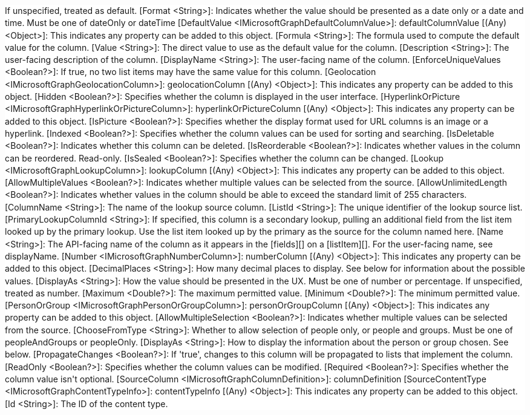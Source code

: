 If unspecified, treated as default.
              \[Format \<String\>\]: Indicates whether the value should be presented as a date only or a date and time.
Must be one of dateOnly or dateTime
            \[DefaultValue \<IMicrosoftGraphDefaultColumnValue\>\]: defaultColumnValue
              \[(Any) \<Object\>\]: This indicates any property can be added to this object.
              \[Formula \<String\>\]: The formula used to compute the default value for the column.
              \[Value \<String\>\]: The direct value to use as the default value for the column.
            \[Description \<String\>\]: The user-facing description of the column.
            \[DisplayName \<String\>\]: The user-facing name of the column.
            \[EnforceUniqueValues \<Boolean?\>\]: If true, no two list items may have the same value for this column.
            \[Geolocation \<IMicrosoftGraphGeolocationColumn\>\]: geolocationColumn
              \[(Any) \<Object\>\]: This indicates any property can be added to this object.
            \[Hidden \<Boolean?\>\]: Specifies whether the column is displayed in the user interface.
            \[HyperlinkOrPicture \<IMicrosoftGraphHyperlinkOrPictureColumn\>\]: hyperlinkOrPictureColumn
              \[(Any) \<Object\>\]: This indicates any property can be added to this object.
              \[IsPicture \<Boolean?\>\]: Specifies whether the display format used for URL columns is an image or a hyperlink.
            \[Indexed \<Boolean?\>\]: Specifies whether the column values can be used for sorting and searching.
            \[IsDeletable \<Boolean?\>\]: Indicates whether this column can be deleted.
            \[IsReorderable \<Boolean?\>\]: Indicates whether values in the column can be reordered.
Read-only.
            \[IsSealed \<Boolean?\>\]: Specifies whether the column can be changed.
            \[Lookup \<IMicrosoftGraphLookupColumn\>\]: lookupColumn
              \[(Any) \<Object\>\]: This indicates any property can be added to this object.
              \[AllowMultipleValues \<Boolean?\>\]: Indicates whether multiple values can be selected from the source.
              \[AllowUnlimitedLength \<Boolean?\>\]: Indicates whether values in the column should be able to exceed the standard limit of 255 characters.
              \[ColumnName \<String\>\]: The name of the lookup source column.
              \[ListId \<String\>\]: The unique identifier of the lookup source list.
              \[PrimaryLookupColumnId \<String\>\]: If specified, this column is a secondary lookup, pulling an additional field from the list item looked up by the primary lookup.
Use the list item looked up by the primary as the source for the column named here.
            \[Name \<String\>\]: The API-facing name of the column as it appears in the \[fields\]\[\] on a \[listItem\]\[\].
For the user-facing name, see displayName.
            \[Number \<IMicrosoftGraphNumberColumn\>\]: numberColumn
              \[(Any) \<Object\>\]: This indicates any property can be added to this object.
              \[DecimalPlaces \<String\>\]: How many decimal places to display.
See below for information about the possible values.
              \[DisplayAs \<String\>\]: How the value should be presented in the UX.
Must be one of number or percentage.
If unspecified, treated as number.
              \[Maximum \<Double?\>\]: The maximum permitted value.
              \[Minimum \<Double?\>\]: The minimum permitted value.
            \[PersonOrGroup \<IMicrosoftGraphPersonOrGroupColumn\>\]: personOrGroupColumn
              \[(Any) \<Object\>\]: This indicates any property can be added to this object.
              \[AllowMultipleSelection \<Boolean?\>\]: Indicates whether multiple values can be selected from the source.
              \[ChooseFromType \<String\>\]: Whether to allow selection of people only, or people and groups.
Must be one of peopleAndGroups or peopleOnly.
              \[DisplayAs \<String\>\]: How to display the information about the person or group chosen.
See below.
            \[PropagateChanges \<Boolean?\>\]: If 'true', changes to this column will be propagated to lists that implement the column.
            \[ReadOnly \<Boolean?\>\]: Specifies whether the column values can be modified.
            \[Required \<Boolean?\>\]: Specifies whether the column value isn't optional.
            \[SourceColumn \<IMicrosoftGraphColumnDefinition\>\]: columnDefinition
            \[SourceContentType \<IMicrosoftGraphContentTypeInfo\>\]: contentTypeInfo
              \[(Any) \<Object\>\]: This indicates any property can be added to this object.
              \[Id \<String\>\]: The ID of the content type.